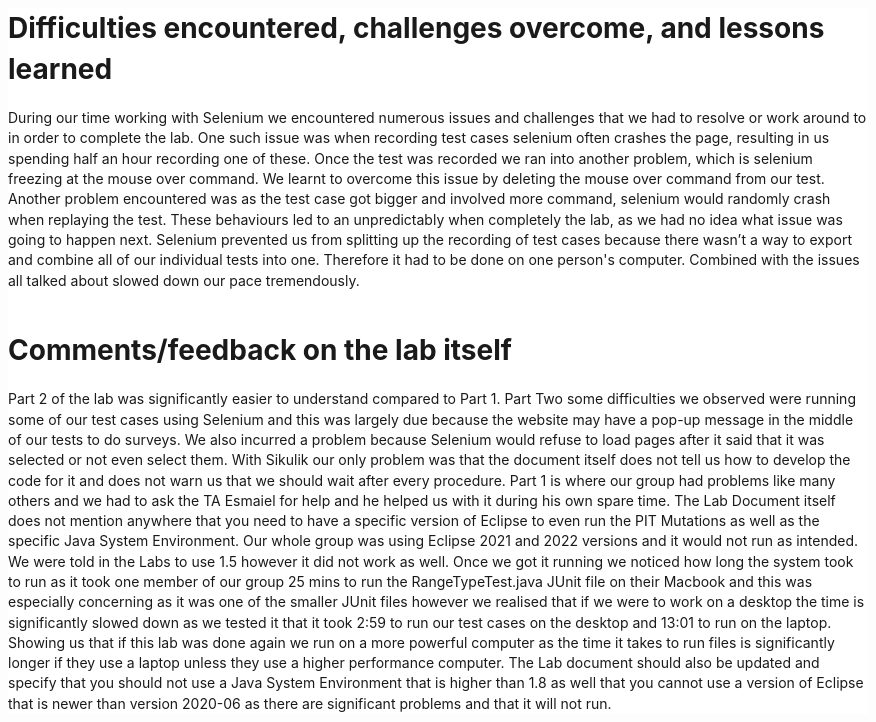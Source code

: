 # Difficulties encountered, challenges overcome, and lessons learned
During our time working with Selenium we encountered numerous issues and challenges that we had to resolve or work around to in order to complete the lab. One such issue was when recording test cases selenium often crashes the page, resulting in us spending half an hour recording one of these. Once the test was recorded we ran into another problem, which is selenium  freezing at the mouse over command. We learnt to overcome this issue by deleting the mouse over command from our test. Another problem encountered was as the test case got bigger and involved more command, selenium would randomly crash when replaying the test. These behaviours led to an unpredictably when completely the lab, as we had no idea what issue was going to happen next. Selenium prevented us from splitting up the recording of test cases because there wasn’t a way to export and combine all of our individual tests into one. Therefore it had to be done on one person's computer. Combined with the issues all talked about slowed down our pace tremendously.

# Comments/feedback on the lab itself
Part 2 of the lab was significantly easier to understand compared to Part 1. Part Two some difficulties we observed were running some of our test cases using Selenium and this was largely due because the website may have a pop-up message in the middle of our tests to do surveys. We also incurred a problem because Selenium would refuse to load pages after it said that it was selected or not even select them. With Sikulik our only problem was that the document itself does not tell us how to develop the code for it and does not warn us that we should wait after every procedure. Part 1 is where our group had problems like many others and we had to ask the TA Esmaiel for help and he helped us with it during his own spare time. The Lab Document itself does not mention anywhere that you need to have a specific version of Eclipse to even run the PIT Mutations as well as the specific Java System Environment. Our whole group was using Eclipse 2021 and 2022 versions and it would not run as intended. We were told in the Labs to use 1.5 however it did not work as well. Once we got it running we noticed how long the system took to run as it took one member of our group 25 mins to run the RangeTypeTest.java JUnit file on their Macbook and this was especially concerning as it was one of the smaller JUnit files however we realised that if we were to work on a desktop the time is significantly slowed down as we tested it that it took 2:59 to run our test cases on the desktop and 13:01 to run on the laptop. Showing us that if this lab was done again we run on a more powerful computer as the time it takes to run files is significantly longer if they use a laptop unless they use a higher performance computer. The Lab document should also be updated and specify that you should not use a Java System Environment that is higher than 1.8 as well that you cannot use a version of Eclipse that is newer than version 2020-06 as there are significant problems and that it will not run.
